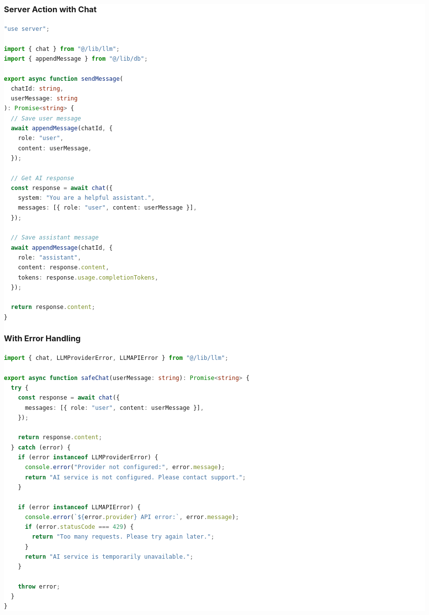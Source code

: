 ### Server Action with Chat

```typescript
"use server";

import { chat } from "@/lib/llm";
import { appendMessage } from "@/lib/db";

export async function sendMessage(
  chatId: string,
  userMessage: string
): Promise<string> {
  // Save user message
  await appendMessage(chatId, {
    role: "user",
    content: userMessage,
  });

  // Get AI response
  const response = await chat({
    system: "You are a helpful assistant.",
    messages: [{ role: "user", content: userMessage }],
  });

  // Save assistant message
  await appendMessage(chatId, {
    role: "assistant",
    content: response.content,
    tokens: response.usage.completionTokens,
  });

  return response.content;
}
```

### With Error Handling

```typescript
import { chat, LLMProviderError, LLMAPIError } from "@/lib/llm";

export async function safeChat(userMessage: string): Promise<string> {
  try {
    const response = await chat({
      messages: [{ role: "user", content: userMessage }],
    });

    return response.content;
  } catch (error) {
    if (error instanceof LLMProviderError) {
      console.error("Provider not configured:", error.message);
      return "AI service is not configured. Please contact support.";
    }

    if (error instanceof LLMAPIError) {
      console.error(`${error.provider} API error:`, error.message);
      if (error.statusCode === 429) {
        return "Too many requests. Please try again later.";
      }
      return "AI service is temporarily unavailable.";
    }

    throw error;
  }
}
```